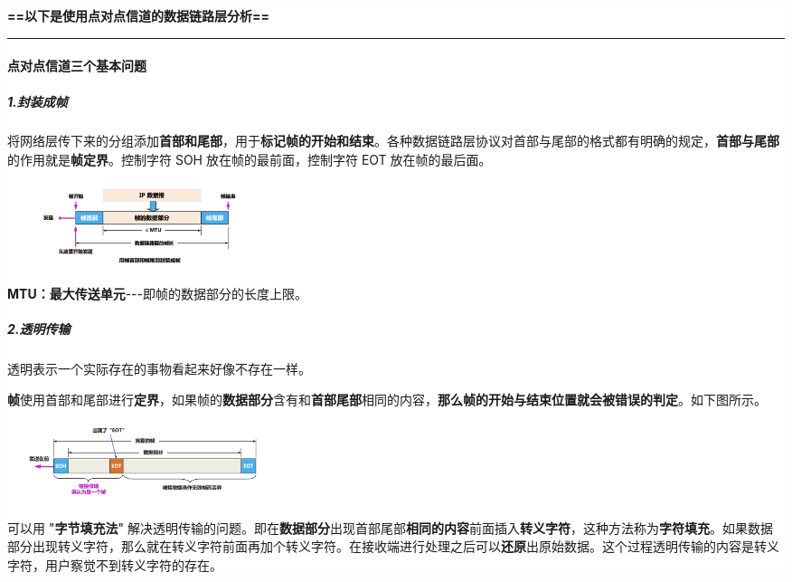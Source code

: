 **==以下是使用点对点信道的数据链路层分析==**

-----------------------------------------------------------------------------------------------------------------------------------------------------------



#### 点对点信道三个基本问题

##### 1.封装成帧

将网络层传下来的分组添加**首部和尾部**，用于**标记帧的开始和结束**。各种数据链路层协议对首部与尾部的格式都有明确的规定，**首部与尾部**的作用就是**帧定界**。控制字符 SOH 放在帧的最前面，控制字符 EOT 放在帧的最后面。

<img src="assets/image-20220421223809757.png" alt="image-20220421223809757" style="zoom:30%;" />

**MTU：最大传送单元**---即帧的数据部分的长度上限。

##### 2.透明传输

透明表示一个实际存在的事物看起来好像不存在一样。

**帧**使用首部和尾部进行**定界**，如果帧的**数据部分**含有和**首部尾部**相同的内容，**那么帧的开始与结束位置就会被错误的判定**。如下图所示。

<img src="assets/image-20220421224159178.png" alt="image-20220421224159178" style="zoom:30%;" />

可以用 "**字节填充法**" 解决透明传输的问题。即在**数据部分**出现首部尾部**相同的内容**前面插入**转义字符**，这种方法称为**字符填充**。如果数据部分出现转义字符，那么就在转义字符前面再加个转义字符。在接收端进行处理之后可以**还原**出原始数据。这个过程透明传输的内容是转义字符，用户察觉不到转义字符的存在。
